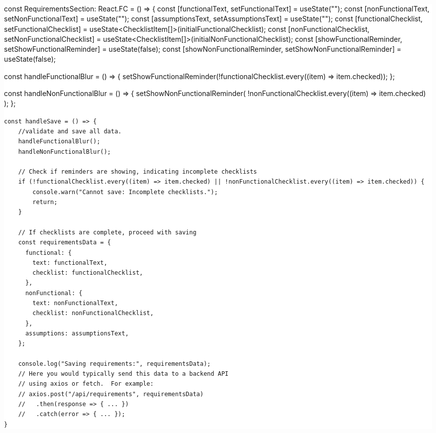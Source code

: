 const RequirementsSection: React.FC = () => {
  const [functionalText, setFunctionalText] = useState("");
  const [nonFunctionalText, setNonFunctionalText] = useState("");
  const [assumptionsText, setAssumptionsText] = useState("");
  const [functionalChecklist, setFunctionalChecklist] =
    useState<ChecklistItem[]>(initialFunctionalChecklist);
  const [nonFunctionalChecklist, setNonFunctionalChecklist] =
    useState<ChecklistItem[]>(initialNonFunctionalChecklist);
  const [showFunctionalReminder, setShowFunctionalReminder] = useState(false);
  const [showNonFunctionalReminder, setShowNonFunctionalReminder] =
    useState(false);

  const handleFunctionalBlur = () => {
    setShowFunctionalReminder(!functionalChecklist.every((item) => item.checked));
  };

  const handleNonFunctionalBlur = () => {
    setShowNonFunctionalReminder(
      !nonFunctionalChecklist.every((item) => item.checked)
    );
  };

    const handleSave = () => {
        //validate and save all data.
        handleFunctionalBlur();
        handleNonFunctionalBlur();

        // Check if reminders are showing, indicating incomplete checklists
        if (!functionalChecklist.every((item) => item.checked) || !nonFunctionalChecklist.every((item) => item.checked)) {
            console.warn("Cannot save: Incomplete checklists.");
            return;
        }

        // If checklists are complete, proceed with saving
        const requirementsData = {
          functional: {
            text: functionalText,
            checklist: functionalChecklist,
          },
          nonFunctional: {
            text: nonFunctionalText,
            checklist: nonFunctionalChecklist,
          },
          assumptions: assumptionsText,
        };

        console.log("Saving requirements:", requirementsData);
        // Here you would typically send this data to a backend API
        // using axios or fetch.  For example:
        // axios.post("/api/requirements", requirementsData)
        //   .then(response => { ... })
        //   .catch(error => { ... });
    }
